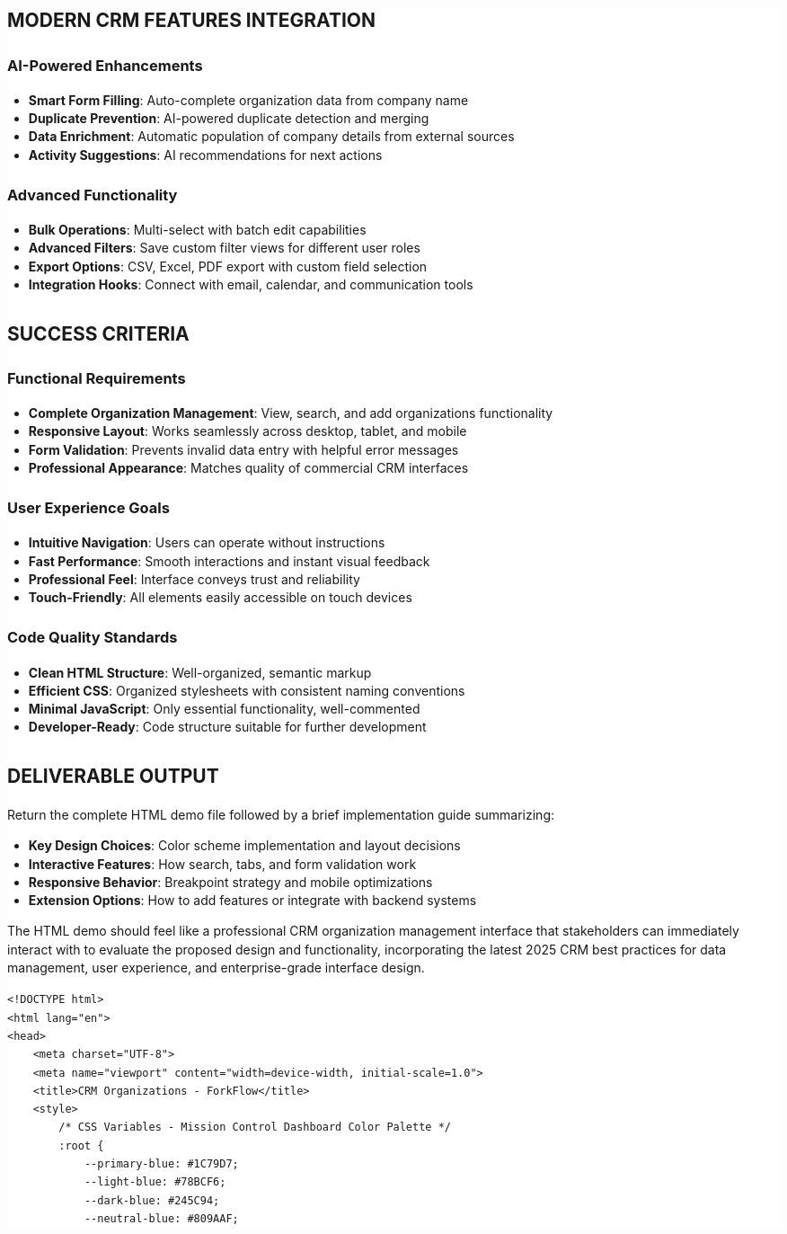 ## MODERN CRM FEATURES INTEGRATION

### AI-Powered Enhancements
- **Smart Form Filling**: Auto-complete organization data from company name
- **Duplicate Prevention**: AI-powered duplicate detection and merging
- **Data Enrichment**: Automatic population of company details from external sources
- **Activity Suggestions**: AI recommendations for next actions

### Advanced Functionality
- **Bulk Operations**: Multi-select with batch edit capabilities
- **Advanced Filters**: Save custom filter views for different user roles
- **Export Options**: CSV, Excel, PDF export with custom field selection
- **Integration Hooks**: Connect with email, calendar, and communication tools

## SUCCESS CRITERIA

### Functional Requirements
- **Complete Organization Management**: View, search, and add organizations functionality
- **Responsive Layout**: Works seamlessly across desktop, tablet, and mobile
- **Form Validation**: Prevents invalid data entry with helpful error messages
- **Professional Appearance**: Matches quality of commercial CRM interfaces

### User Experience Goals
- **Intuitive Navigation**: Users can operate without instructions
- **Fast Performance**: Smooth interactions and instant visual feedback
- **Professional Feel**: Interface conveys trust and reliability
- **Touch-Friendly**: All elements easily accessible on touch devices

### Code Quality Standards
- **Clean HTML Structure**: Well-organized, semantic markup
- **Efficient CSS**: Organized stylesheets with consistent naming conventions
- **Minimal JavaScript**: Only essential functionality, well-commented
- **Developer-Ready**: Code structure suitable for further development

## DELIVERABLE OUTPUT

Return the complete HTML demo file followed by a brief implementation guide summarizing:
- **Key Design Choices**: Color scheme implementation and layout decisions
- **Interactive Features**: How search, tabs, and form validation work
- **Responsive Behavior**: Breakpoint strategy and mobile optimizations
- **Extension Options**: How to add features or integrate with backend systems

The HTML demo should feel like a professional CRM organization management interface that stakeholders can immediately interact with to evaluate the proposed design and functionality, incorporating the latest 2025 CRM best practices for data management, user experience, and enterprise-grade interface design.


```
<!DOCTYPE html>
<html lang="en">
<head>
    <meta charset="UTF-8">
    <meta name="viewport" content="width=device-width, initial-scale=1.0">
    <title>CRM Organizations - ForkFlow</title>
    <style>
        /* CSS Variables - Mission Control Dashboard Color Palette */
        :root {
            --primary-blue: #1C79D7;
            --light-blue: #78BCF6;
            --dark-blue: #245C94;
            --neutral-blue: #809AAF;
```